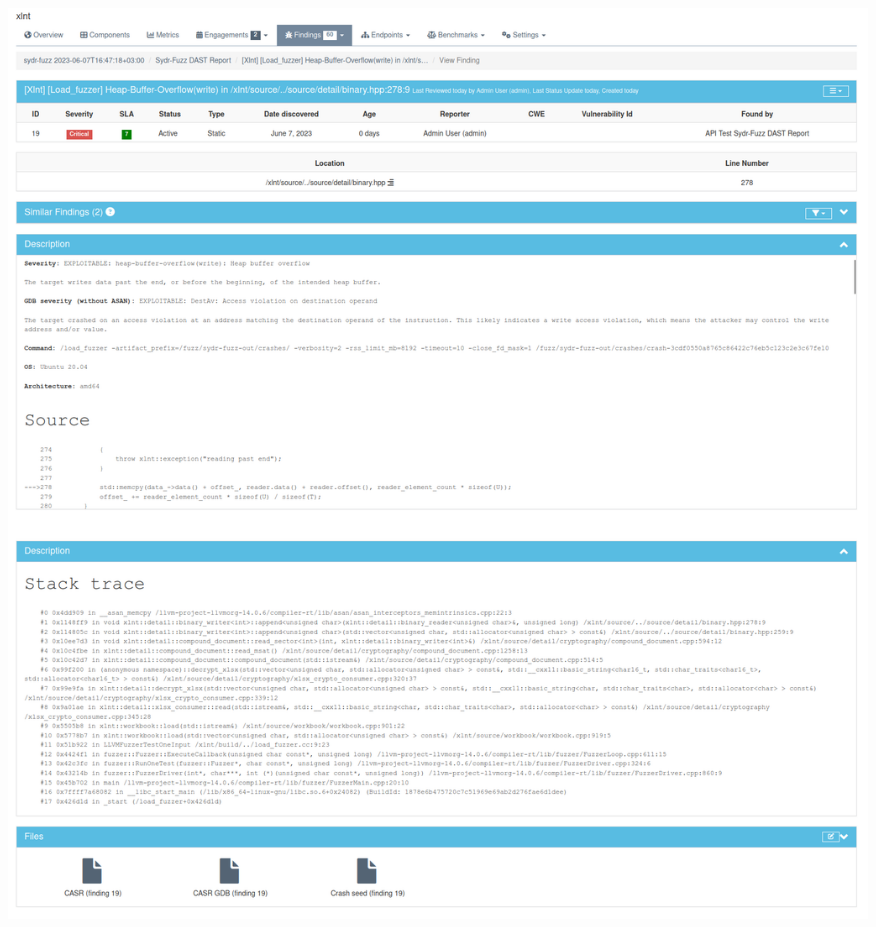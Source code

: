 ![finding](/docs/images/casr_dojo_finding.png)

![finding-files](/docs/images/casr_dojo_finding_files.png)
